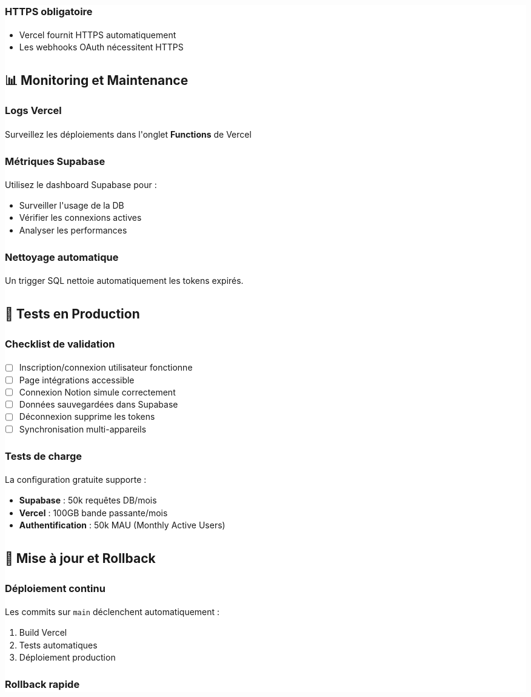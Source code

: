 ### HTTPS obligatoire

- Vercel fournit HTTPS automatiquement
- Les webhooks OAuth nécessitent HTTPS

## 📊 Monitoring et Maintenance

### Logs Vercel

Surveillez les déploiements dans l'onglet **Functions** de Vercel

### Métriques Supabase

Utilisez le dashboard Supabase pour :
- Surveiller l'usage de la DB
- Vérifier les connexions actives
- Analyser les performances

### Nettoyage automatique

Un trigger SQL nettoie automatiquement les tokens expirés.

## 🧪 Tests en Production

### Checklist de validation

- [ ] Inscription/connexion utilisateur fonctionne
- [ ] Page intégrations accessible
- [ ] Connexion Notion simule correctement
- [ ] Données sauvegardées dans Supabase
- [ ] Déconnexion supprime les tokens
- [ ] Synchronisation multi-appareils

### Tests de charge

La configuration gratuite supporte :
- **Supabase** : 50k requêtes DB/mois
- **Vercel** : 100GB bande passante/mois
- **Authentification** : 50k MAU (Monthly Active Users)

## 🔄 Mise à jour et Rollback

### Déploiement continu

Les commits sur `main` déclenchent automatiquement :
1. Build Vercel
2. Tests automatiques  
3. Déploiement production

### Rollback rapide
